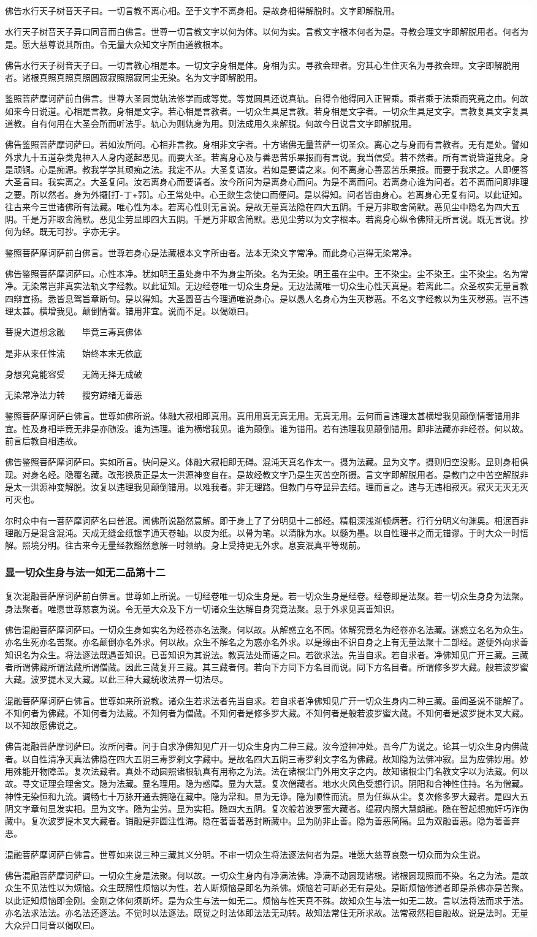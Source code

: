 佛告水行天子树音天子曰。一切言教不离心相。至于文字不离身相。是故身相得解脱时。文字即解脱用。  

水行天子树音天子异口同音而白佛言。世尊一切言教文字以何为体。以何为实。言教文字根本何者为是。寻教会理文字即解脱用者。何者为是。愿大慈尊说其所由。令无量大众知文字所由道教根本。  

佛告水行天子树音天子曰。一切言教心相是本。一切文字身相是体。身相为实。寻教会理者。穷其心生住灭名为寻教会理。文字即解脱用者。诸根真照真照真照圆寂寂照照寂同尘无染。名为文字即解脱用。  

鉴照菩萨摩诃萨前白佛言。世尊大圣圆觉轨法修学而成等觉。等觉圆具还说真轨。自得令他得同入正智乘。乘者乘于法乘而究竟之由。何故如来今日说道。心相是言教。身相是文字。若心相是言教者。一切众生具足言教。若身相是文字者。一切众生具足文字。言教复具文字复具道教。自有何用在大圣会所而听法乎。轨心为则轨身为用。则法成用久来解脱。何故今日说言文字即解脱用。  

佛告鉴照菩萨摩诃萨曰。若如汝所问。心相非言教。身相非文字者。十方诸佛无量菩萨一切圣众。离心之与身而有言教者。无有是处。譬如外求九十五道杂类鬼神入人身内遂起恶见。而要大圣。若离身心及与善恶苦乐果报而有言说。我当信受。若不然者。所有言说皆道我身。身是顽铜。心是痴源。教我学学其顽痴之法。我定不从。大圣复语汝。若如是要请之来。何不离身心善恶苦乐果报。而要于我求之。人即便答大圣言曰。我实离之。大圣复问。汝若离身心而要请者。汝今所问为是离身心而问。为是不离而问。若离身心谁为问者。若不离而问即非理之要。所以然者。身为外攞[打-丁+郭]。心王常处中。心王欻生念使口而便问。是以得知。问者皆由身心。若离身心无复有问。以此证知。往古来今三世诸佛所有法藏。唯心性为本。若离心性则无言说。是故无量真法隐在四大五阴。千是万非取舍简默。恶见尘中隐名为四大五阴。千是万非取舍简默。恶见尘劳显即四大五阴。千是万非取舍简默。恶见尘劳以为文字根本。若离身心纵令佛辩无所言说。既无言说。抄何为经。既无可抄。字亦无字。  

鉴照菩萨摩诃萨前白佛言。世尊若身心是法藏根本文字所由者。法本无染文字常净。而此身心岂得无染常净。  

佛告鉴照菩萨摩诃萨曰。心性本净。犹如明王虽处身中不为身尘所染。名为无染。明王虽在尘中。王不染尘。尘不染王。尘不染尘。名为常净。无染常岂非真实法轨文字经教。以此证知。无边经卷唯一切众生身是。无边法藏唯一切众生心性天真是。若离此二。众圣权实无量言教四辩宣扬。悉皆息驾旨章断句。是以得知。大圣圆音古今理通唯说身心。是以愚人名身心为生灭秽恶。不名文字经教以为生灭秽恶。岂不违理太甚。横增我见。颠倒情奢。错用非宜。说而不足。以偈颂曰。  

菩提大道想念融　　毕竟三毒真佛体  

是非从来任性流　　始终本末无依底  

身想究竟能容受　　无简无择无成破  

无染常净法力转　　搜穷踪绪无善恶  

鉴照菩萨摩诃萨白佛言。世尊如佛所说。体融大寂相即真用。真用用真无真无用。无真无用。云何而言违理太甚横增我见颠倒情奢错用非宜。性及身相毕竟无非是亦随没。谁为违理。谁为横增我见。谁为颠倒。谁为错用。若有违理我见颠倒错用。即非法藏亦非经卷。何以故。前言后教自相违故。  

佛告鉴照菩萨摩诃萨曰。实如所言。快问是义。体融大寂相即无碍。混沌天真名作太一。摄为法藏。显为文字。摄则归空没影。显则身相俱现。对身名经。隐覆名藏。改形换质正是太一洪源神变自在。是故经教文字乃是生灭苦空所摄。言文字即解脱用者。是教门之中苦空解脱非是太一洪源神变解脱。汝复以违理我见颠倒错用。以难我者。非无理路。但教门与夺显异去结。理而言之。违与无违相寂灭。寂灭无灭无灭可灭也。  

尔时众中有一菩萨摩诃萨名曰普泯。闻佛所说豁然意解。即于身上了了分明见十二部经。精粗深浅渐顿炳著。行行分明义句渊奥。相泯百非理融万是混含混沌。天成无缝金纸银字通天卷轴。以皮为纸。以骨为笔。以清脉为水。以髓为墨。以自性理书之而无错谬。于时大众一时悟解。照境分明。往古来今无量经教豁然意解一时领纳。身上受持更无外求。息妄泯真平等现前。  

### 显一切众生身与法一如无二品第十二

复次混融菩萨摩诃萨前白佛言。世尊如上所说。一切经卷唯一切众生身是。若一切众生身是经卷。经卷即是法聚。若一切众生身身为法聚。身法聚者。唯愿世尊慈哀为说。令无量大众及下方一切诸众生达解自身究竟法聚。息于外求见真善知识。  

佛告混融菩萨摩诃萨曰。一切众生身如实名为经卷亦名法聚。何以故。从解惑立名不同。体解究竟名为经卷亦名法藏。迷惑立名名为众生。亦名生死亦名苦聚。亦名颠倒亦名外求。何以故。众生不解名之为惑亦名外求。以是缘由不识自身之上有无量法聚十二部经。遂便外向求善知识名为众生。将法逐法既遇善知识。已善知识为其说法。教真法处而语之曰。若欲求法。先当自求。若自求者。净佛知见广开三藏。三藏者所谓佛藏所谓法藏所谓僧藏。因此三藏复开三藏。其三藏者何。若向下方同下方名目而说。同下方名目者。所谓修多罗大藏。般若波罗蜜大藏。波罗提木叉大藏。以此三种大藏统收法界一切法尽。  

混融菩萨摩诃萨白佛言。世尊如来所说教。诸众生若求法者先当自求。若自求者净佛知见广开一切众生身内二种三藏。虽闻圣说不能解了。不知何者为佛藏。不知何者为法藏。不知何者为僧藏。不知何者是修多罗大藏。不知何者是般若波罗蜜大藏。不知何者是波罗提木叉大藏。以不知故愿佛说之。  

佛告混融菩萨摩诃萨曰。汝所问者。问于自求净佛知见广开一切众生身内二种三藏。汝今澄神冲处。吾今广为说之。论其一切众生身内佛藏者。以自性清净天真法佛隐在四大五阴三毒罗刹文字藏中。是故名四大五阴三毒罗刹文字名为佛藏。故知隐为法佛冲寂。显为应佛妙用。妙用殊能开物障盖。复次法藏者。真处不动圆照诸根轨真有用称之为法。法在诸根尘门外用文字之内。故知诸根尘门名教文字以为法藏。何以故。寻文证理会理舍文。隐为法藏。显名理用。隐为惑障。显为大慧。复次僧藏者。地水火风色受想行识。阴阳和合神性住持。名为僧藏。神性无染恒和九流。调畅七十万脉开通去拥隐在藏中。隐为常和。显为无诤。隐为顺性而流。显为任纵从尘。复次修多罗大藏者。是四大五阴文字章句显发实相。显为文字。隐为尘劳。显为实相。隐四大五阴。复次般若波罗蜜大藏者。缊寂内照大慧朗融。隐在智起想痴奸巧诈伪藏中。复次波罗提木叉大藏者。销融是非圆注性海。隐在著善著恶封断藏中。显为防非止善。隐为善恶简隔。显为双融善恶。隐为著善弃恶。  

混融菩萨摩诃萨白佛言。世尊如来说三种三藏其义分明。不审一切众生将法逐法何者为是。唯愿大慈尊哀愍一切众而为众生说。  

佛告混融菩萨摩诃萨曰。一切众生身是法聚。何以故。一切众生身内有净满法佛。净满不动圆现诸根。诸根圆现照而不染。名之为法。是故众生不见法性以为烦恼。众生既照性烦恼以为性。若人断烦恼是即名为杀佛。烦恼若可断必无有是处。是断烦恼修道者即是杀佛亦是苦聚。以此证知烦恼即金刚。金刚之体何须断坏。是为众生与法一如无二。烦恼与性天真不殊。故知众生与法一如无二故。言以法将法而求于法。亦名法求法法。亦名法还逐法。不觉时以法逐法。既觉之时法体即法法无动转。故知法常住无所求故。法常寂然相自融故。说是法时。无量大众异口同音以偈叹曰。  
